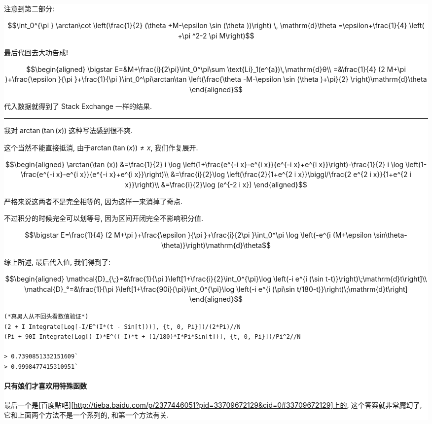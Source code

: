 注意到第二部分:

$$\int_0^{\pi } \arctan\cot \left(\frac{1}{2} (\theta +M-\epsilon  \sin (\theta ))\right) \, \mathrm{d}\theta =\epsilon+\frac{1}{4} \left( +\pi ^2-2 \pi  M\right)$$

最后代回去大功告成!

$$\begin{aligned}
\bigstar E=&M+\frac{i}{2\pi}\int_0^\pi\sum \text{Li}_1(e^{a})\,\mathrm{d}θ\\
=&\frac{1}{4} (2 M+\pi )+\frac{\epsilon }{\pi }+\frac{1}{\pi }\int_0^\pi\arctan\tan \left(\frac{\theta -M-\epsilon  \sin (\theta )+\pi}{2} \right)\mathrm{d}\theta
\end{aligned}$$

代入数据就得到了 Stack Exchange 一样的结果.

---

我对 $\arctan(\tan (x))$ 这种写法感到很不爽.

这个当然不能直接抵消, 由于$\arctan(\tan (x)) \neq x$, 我们作复展开.

$$\begin{aligned}
\arctan(\tan (x))
&=\frac{1}{2} i \log \left(1+\frac{e^{-i x}-e^{i x}}{e^{-i x}+e^{i x}}\right)-\frac{1}{2} i \log \left(1-\frac{e^{-i x}-e^{i x}}{e^{-i x}+e^{i x}}\right)\\
&=\frac{i}{2}\log \left(\frac{2}{1+e^{2 i x}}\biggl/\frac{2 e^{2 i x}}{1+e^{2 i x}}\right)\\
&=\frac{i}{2}\log (e^{-2 i x})
\end{aligned}$$

严格来说这两者不是完全相等的, 因为这样一来消掉了奇点.

不过积分的时候完全可以划等号, 因为区间开闭完全不影响积分值.

$$\bigstar E=\frac{1}{4} (2 M+\pi )+\frac{\epsilon }{\pi }+\frac{i}{2\pi }\int_0^\pi
\log \left(-e^{i (M+\epsilon  \sin\theta-\theta)}\right)\mathrm{d}\theta$$


综上所述, 最后代入值, 我们得到了:

$$\begin{aligned}
\mathcal{D}_{\;}=&\frac{1}{\pi }\left[1+\frac{i}{2}\int_0^{\pi}\log \left(-i e^{i (\sin t-t)}\right)\;\mathrm{d}t\right]\\
\mathcal{D}_°=&\frac{1}{\pi }\left[1+\frac{90i}{\pi}\int_0^{\pi}\log \left(-i e^{i (\pi\sin t/180-t)}\right)\;\mathrm{d}t\right]
\end{aligned}$$

```mma
(*真男人从不回头看数值验证*)
(2 + I Integrate[Log[-I/E^(I*(t - Sin[t]))], {t, 0, Pi}])/(2*Pi)//N
(Pi + 90I Integrate[Log[(-I)*E^((-I)*t + (1/180)*I*Pi*Sin[t])], {t, 0, Pi}])/Pi^2//N

> 0.7390851332151609` 
> 0.9998477415310951` 
```

#### 只有娘们才喜欢用特殊函数

最后一个是[百度贴吧][http://tieba.baidu.com/p/2377446051?pid=33709672129&cid=0#33709672129]上的, 这个答案就非常魔幻了,它和上面两个方法不是一个系列的, 和第一个方法有关.
